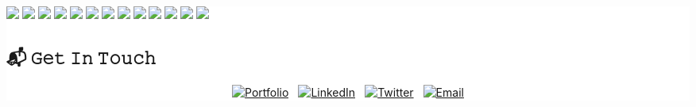   
  <img src="https://img.shields.io/badge/NPM-CB3837?style=for-the-badge&logo=npm&logoColor=white" height="26"/>
  <img src="https://img.shields.io/badge/Redux-593D88?style=for-the-badge&logo=redux&logoColor=white" height="26"/>
  <img src="https://img.shields.io/badge/Vite-B73BFE?style=for-the-badge&logo=vite&logoColor=FFD62E" height="26"/>
  <img src="https://img.shields.io/badge/Git-F05032?style=for-the-badge&logo=git&logoColor=white" height="26"/>
  <img src="https://img.shields.io/badge/GitHub-181717?style=for-the-badge&logo=github&logoColor=white" height="26"/>
  <img src="https://img.shields.io/badge/Postman-FF6C37?style=for-the-badge&logo=Postman&logoColor=white" height="26"/>
  <img src="https://img.shields.io/badge/VSCode-007ACC?style=for-the-badge&logo=visual-studio-code&logoColor=white" height="26"/>

  
  <img src="https://img.shields.io/badge/Cloudinary-3448C5?style=for-the-badge&logo=Cloudinary&logoColor=white" height="26"/>
  <img src="https://img.shields.io/badge/AWS-232F3E?style=for-the-badge&logo=amazon-aws&logoColor=white" height="26"/>

  
  <img src="https://img.shields.io/badge/Python-3776AB?style=for-the-badge&logo=python&logoColor=white" height="26"/>
  <img src="https://img.shields.io/badge/NumPy-777BB4?style=for-the-badge&logo=numpy&logoColor=white" height="26"/>
  <img src="https://img.shields.io/badge/Pandas-2C2D72?style=for-the-badge&logo=pandas&logoColor=white" height="26"/>
 

  
  <img src="https://img.shields.io/badge/Figma-F24E1E?style=for-the-badge&logo=figma&logoColor=white" height="26"/>

</div>

## 📬 𝙶𝚎𝚝 𝙸𝚗 𝚃𝚘𝚞𝚌𝚑

<p align="center" style="display: flex; flex-wrap: wrap; gap: 12px; justify-content: center;">

  <a href="#" target="_blank">
    <img src="https://img.shields.io/badge/Portfolio--0a66c2?style=for-the-badge&logo=google-chrome&logoColor=white" alt="Portfolio" />
  </a>

  <a href="https://linkedin.com/in/darshanbhattarai" target="_blank">
    <img src="https://img.shields.io/badge/LinkedIn--0077B5?style=for-the-badge&logo=linkedin&logoColor=white" alt="LinkedIn" />
  </a>

  <a href="https://twitter.com/drshnbhattarai" target="_blank">
    <img src="https://img.shields.io/badge/Twitter--1DA1F2?style=for-the-badge&logo=twitter&logoColor=white" alt="Twitter" />
  </a>

  <a href="mailto:drshnbhattarai@gmail.com">
    <img src="https://img.shields.io/badge/Email--D14836?style=for-the-badge&logo=gmail&logoColor=white" alt="Email" />
  </a>

</p>



